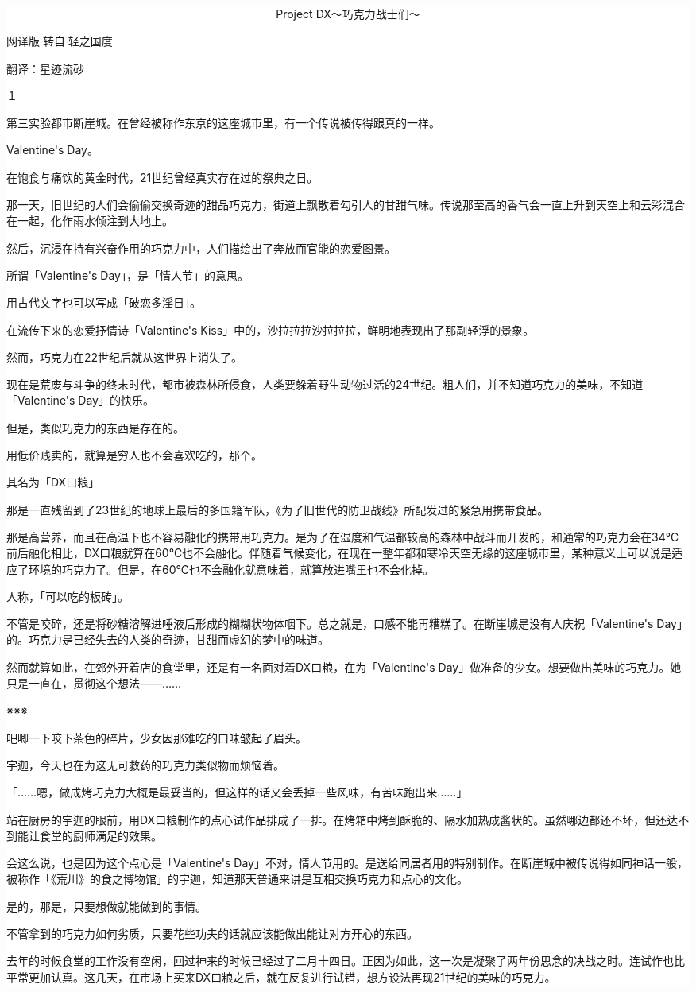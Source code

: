 <p align="center">Project DX～巧克力战士们～</p>

网译版 转自 轻之国度

翻译：星迹流砂

１

第三实验都市断崖城。在曾经被称作东京的这座城市里，有一个传说被传得跟真的一样。

Valentine's Day。

在饱食与痛饮的黄金时代，21世纪曾经真实存在过的祭典之日。

那一天，旧世纪的人们会偷偷交换奇迹的甜品巧克力，街道上飘散着勾引人的甘甜气味。传说那至高的香气会一直上升到天空上和云彩混合在一起，化作雨水倾注到大地上。

然后，沉浸在持有兴奋作用的巧克力中，人们描绘出了奔放而官能的恋爱图景。

所谓「Valentine's Day」，是「情人节」的意思。

用古代文字也可以写成「破恋多淫日」。

在流传下来的恋爱抒情诗「Valentine's Kiss」中的，沙拉拉拉沙拉拉拉，鲜明地表现出了那副轻浮的景象。

然而，巧克力在22世纪后就从这世界上消失了。

现在是荒废与斗争的终末时代，都市被森林所侵食，人类要躲着野生动物过活的24世纪。粗人们，并不知道巧克力的美味，不知道「Valentine's Day」的快乐。

但是，类似巧克力的东西是存在的。

用低价贱卖的，就算是穷人也不会喜欢吃的，那个。

其名为「DX口粮」

那是一直残留到了23世纪的地球上最后的多国籍军队，《为了旧世代的防卫战线》所配发过的紧急用携带食品。

那是高营养，而且在高温下也不容易融化的携带用巧克力。是为了在湿度和气温都较高的森林中战斗而开发的，和通常的巧克力会在34℃前后融化相比，DX口粮就算在60℃也不会融化。伴随着气候变化，在现在一整年都和寒冷天空无缘的这座城市里，某种意义上可以说是适应了环境的巧克力了。但是，在60℃也不会融化就意味着，就算放进嘴里也不会化掉。

人称，「可以吃的板砖」。

不管是咬碎，还是将砂糖溶解进唾液后形成的糊糊状物体咽下。总之就是，口感不能再糟糕了。在断崖城是没有人庆祝「Valentine's Day」的。巧克力是已经失去的人类的奇迹，甘甜而虚幻的梦中的味道。

然而就算如此，在郊外开着店的食堂里，还是有一名面对着DX口粮，在为「Valentine's Day」做准备的少女。想要做出美味的巧克力。她只是一直在，贯彻这个想法——……

※※※

吧唧一下咬下茶色的碎片，少女因那难吃的口味皱起了眉头。

宇迦，今天也在为这无可救药的巧克力类似物而烦恼着。

「……嗯，做成烤巧克力大概是最妥当的，但这样的话又会丢掉一些风味，有苦味跑出来……」

站在厨房的宇迦的眼前，用DX口粮制作的点心试作品排成了一排。在烤箱中烤到酥脆的、隔水加热成酱状的。虽然哪边都还不坏，但还达不到能让食堂的厨师满足的效果。

会这么说，也是因为这个点心是「Valentine's Day」不对，情人节用的。是送给同居者用的特别制作。在断崖城中被传说得如同神话一般，被称作「《荒川》的食之博物馆」的宇迦，知道那天普通来讲是互相交换巧克力和点心的文化。

是的，那是，只要想做就能做到的事情。

不管拿到的巧克力如何劣质，只要花些功夫的话就应该能做出能让对方开心的东西。

去年的时候食堂的工作没有空闲，回过神来的时候已经过了二月十四日。正因为如此，这一次是凝聚了两年份思念的决战之时。连试作也比平常更加认真。这几天，在市场上买来DX口粮之后，就在反复进行试错，想方设法再现21世纪的美味的巧克力。
